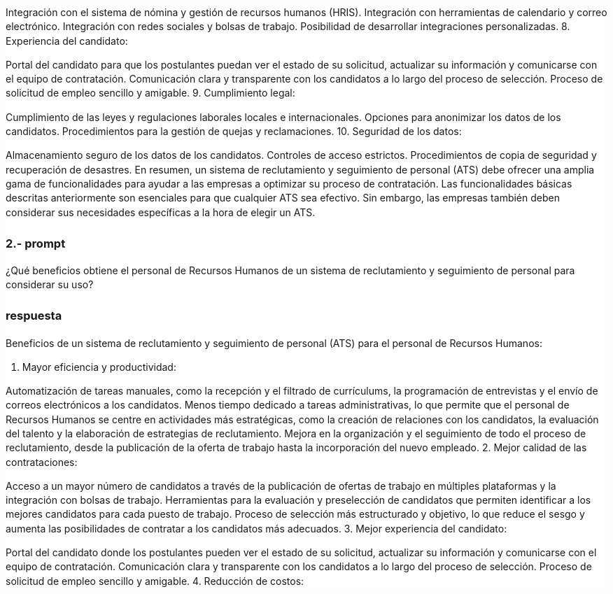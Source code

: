 Integración con el sistema de nómina y gestión de recursos humanos (HRIS).
Integración con herramientas de calendario y correo electrónico.
Integración con redes sociales y bolsas de trabajo.
Posibilidad de desarrollar integraciones personalizadas.
8. Experiencia del candidato:

Portal del candidato para que los postulantes puedan ver el estado de su solicitud, actualizar su información y comunicarse con el equipo de contratación.
Comunicación clara y transparente con los candidatos a lo largo del proceso de selección.
Proceso de solicitud de empleo sencillo y amigable.
9. Cumplimiento legal:

Cumplimiento de las leyes y regulaciones laborales locales e internacionales.
Opciones para anonimizar los datos de los candidatos.
Procedimientos para la gestión de quejas y reclamaciones.
10. Seguridad de los datos:

Almacenamiento seguro de los datos de los candidatos.
Controles de acceso estrictos.
Procedimientos de copia de seguridad y recuperación de desastres.
En resumen, un sistema de reclutamiento y seguimiento de personal (ATS) debe ofrecer una amplia gama de funcionalidades para ayudar a las empresas a optimizar su proceso de contratación. Las funcionalidades básicas descritas anteriormente son esenciales para que cualquier ATS sea efectivo. Sin embargo, las empresas también deben considerar sus necesidades específicas a la hora de elegir un ATS.


### 2.- prompt

¿Qué beneficios obtiene el personal de Recursos Humanos  de un sistema de reclutamiento y seguimiento de personal para considerar su uso?

### respuesta ###

Beneficios de un sistema de reclutamiento y seguimiento de personal (ATS) para el personal de Recursos Humanos:
1. Mayor eficiencia y productividad:

Automatización de tareas manuales, como la recepción y el filtrado de currículums, la programación de entrevistas y el envío de correos electrónicos a los candidatos.
Menos tiempo dedicado a tareas administrativas, lo que permite que el personal de Recursos Humanos se centre en actividades más estratégicas, como la creación de relaciones con los candidatos, la evaluación del talento y la elaboración de estrategias de reclutamiento.
Mejora en la organización y el seguimiento de todo el proceso de reclutamiento, desde la publicación de la oferta de trabajo hasta la incorporación del nuevo empleado.
2. Mejor calidad de las contrataciones:

Acceso a un mayor número de candidatos a través de la publicación de ofertas de trabajo en múltiples plataformas y la integración con bolsas de trabajo.
Herramientas para la evaluación y preselección de candidatos que permiten identificar a los mejores candidatos para cada puesto de trabajo.
Proceso de selección más estructurado y objetivo, lo que reduce el sesgo y aumenta las posibilidades de contratar a los candidatos más adecuados.
3. Mejor experiencia del candidato:

Portal del candidato donde los postulantes pueden ver el estado de su solicitud, actualizar su información y comunicarse con el equipo de contratación.
Comunicación clara y transparente con los candidatos a lo largo del proceso de selección.
Proceso de solicitud de empleo sencillo y amigable.
4. Reducción de costos:
